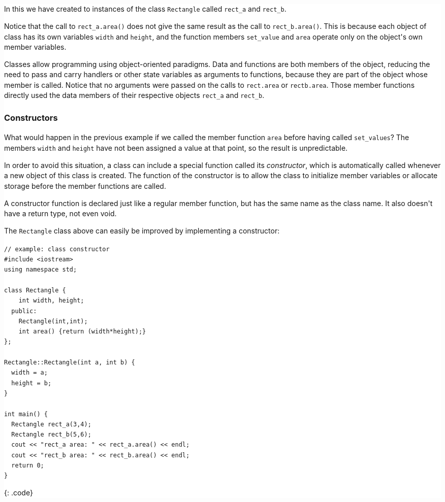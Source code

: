 In this we have created to instances of the class `Rectangle` called `rect_a` and `rect_b`.

Notice that the call to `rect_a.area()` does not give the same result as the call to `rect_b.area()`. This is because each object of class
has its own variables `width` and `height`, and the function members `set_value` and `area` 
operate only on the object's own member variables.

Classes allow programming using object-oriented paradigms. Data and functions are both members of the object, reducing the need to pass and
carry handlers or other state variables as arguments to functions, because they are part of the object whose member is called. Notice that no 
arguments were passed on the calls to `rect.area` or `rectb.area`. Those member functions directly used the data members of their respective 
objects `rect_a` and `rect_b`.

### Constructors

What would happen in the previous example if we called the member function `area` before having called `set_values`? The members `width` and 
`height` have not been assigned a value at that point, so the result is unpredictable.

In order to avoid this situation, a class can include a special function called its *constructor*, which is automatically called whenever 
a new object of this class is created. The function of the constructor is to allow the class to initialize member variables or allocate storage
before the member functions are called.

A constructor function is declared just like a regular member function, but has the same name as the class name. It also doesn't have
a return type, not even void.

The `Rectangle` class above can easily be improved by implementing a constructor:

~~~
// example: class constructor
#include <iostream>
using namespace std;

class Rectangle {
    int width, height;
  public:
    Rectangle(int,int);
    int area() {return (width*height);}
};

Rectangle::Rectangle(int a, int b) {
  width = a;
  height = b;
}

int main() {
  Rectangle rect_a(3,4);
  Rectangle rect_b(5,6);
  cout << "rect_a area: " << rect_a.area() << endl;
  cout << "rect_b area: " << rect_b.area() << endl;
  return 0;
}
~~~
{: .code}
